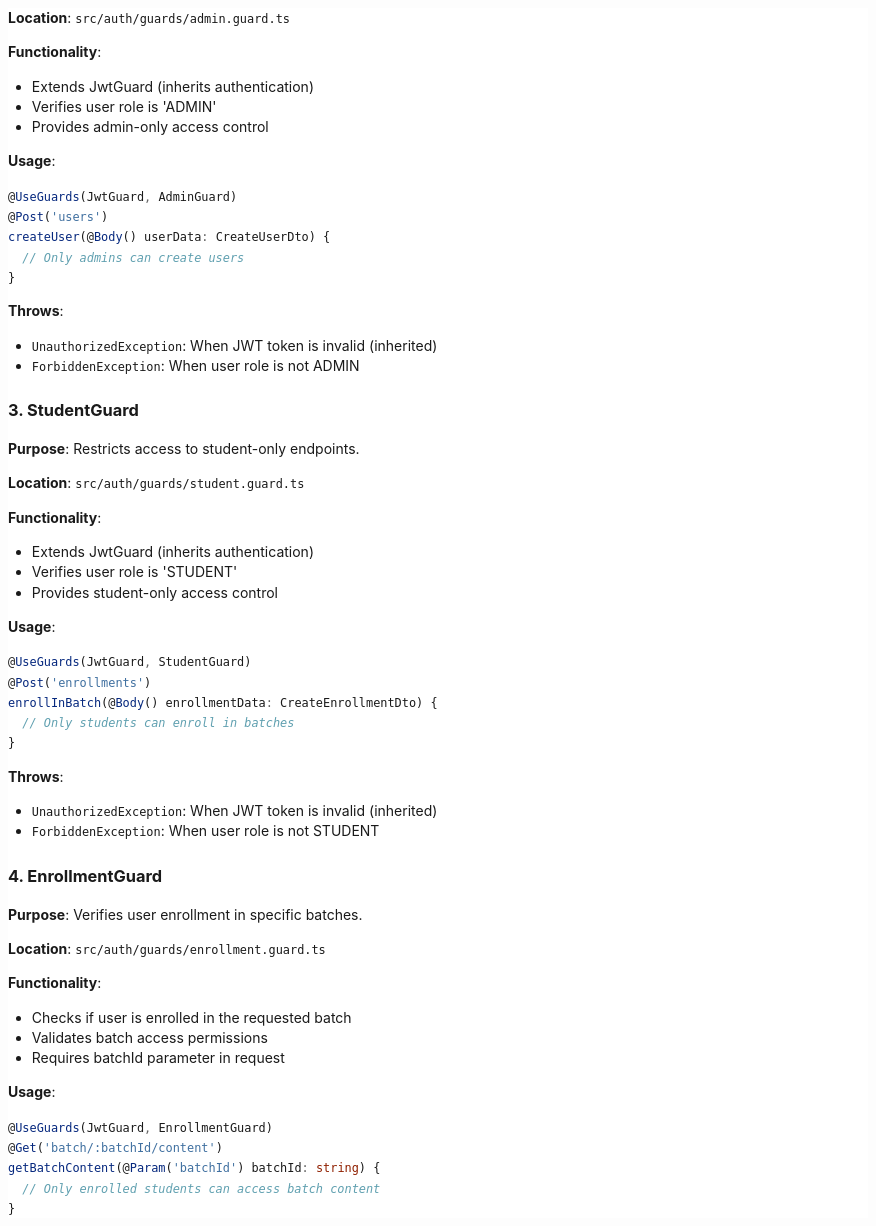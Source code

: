 **Location**: `src/auth/guards/admin.guard.ts`

**Functionality**:
- Extends JwtGuard (inherits authentication)
- Verifies user role is 'ADMIN'
- Provides admin-only access control

**Usage**:
```typescript
@UseGuards(JwtGuard, AdminGuard)
@Post('users')
createUser(@Body() userData: CreateUserDto) {
  // Only admins can create users
}
```

**Throws**:
- `UnauthorizedException`: When JWT token is invalid (inherited)
- `ForbiddenException`: When user role is not ADMIN

### 3. StudentGuard

**Purpose**: Restricts access to student-only endpoints.

**Location**: `src/auth/guards/student.guard.ts`

**Functionality**:
- Extends JwtGuard (inherits authentication)
- Verifies user role is 'STUDENT'
- Provides student-only access control

**Usage**:
```typescript
@UseGuards(JwtGuard, StudentGuard)
@Post('enrollments')
enrollInBatch(@Body() enrollmentData: CreateEnrollmentDto) {
  // Only students can enroll in batches
}
```

**Throws**:
- `UnauthorizedException`: When JWT token is invalid (inherited)
- `ForbiddenException`: When user role is not STUDENT

### 4. EnrollmentGuard

**Purpose**: Verifies user enrollment in specific batches.

**Location**: `src/auth/guards/enrollment.guard.ts`

**Functionality**:
- Checks if user is enrolled in the requested batch
- Validates batch access permissions
- Requires batchId parameter in request

**Usage**:
```typescript
@UseGuards(JwtGuard, EnrollmentGuard)
@Get('batch/:batchId/content')
getBatchContent(@Param('batchId') batchId: string) {
  // Only enrolled students can access batch content
}
```
